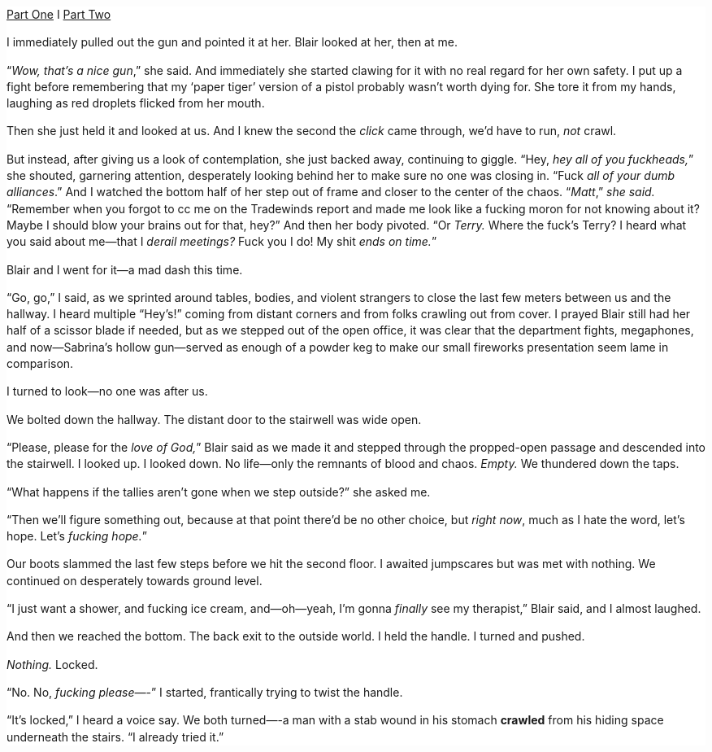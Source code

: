 [Part One](https://www.reddit.com/r/nosleep/comments/1jz3zc4/and_when_the_lights_came_back_on_there_was_a/) I [Part Two](https://www.reddit.com/r/nosleep/comments/1k5czac/and_when_the_lights_came_back_on_there_was_a/)

I immediately pulled out the gun and pointed it at her. Blair looked at her, then at me. 

“*Wow, that’s a nice gun*,” she said. And immediately she started clawing for it with no real regard for her own safety. I put up a fight before remembering that my ‘paper tiger’ version of a pistol probably wasn’t worth dying for. She tore it from my hands, laughing as red droplets flicked from her mouth. 

Then she just held it and looked at us. And I knew the second the *click* came through, we’d have to run, *not* crawl.

But instead, after giving us a look of contemplation, she just backed away, continuing to giggle. “Hey, *hey all of you fuckheads,*” she shouted, garnering attention, desperately looking behind her to make sure no one was closing in. “Fuck *all of your dumb alliances*.” And I watched the bottom half of her step out of frame and closer to the center of the chaos. “*Matt*,” *she said.* “Remember when you forgot to cc me on the Tradewinds report and made me look like a fucking moron for not knowing about it? Maybe I should blow your brains out for that, hey?” And then her body pivoted. “Or *Terry.* Where the fuck’s Terry? I heard what you said about me—that I *derail meetings?* Fuck you I do! My shit *ends on time.*”

Blair and I went for it—a mad dash this time.

“Go, go,” I said, as we sprinted around tables, bodies, and violent strangers to close the last few meters between us and the hallway. I heard multiple “Hey’s!” coming from distant corners and from folks crawling out from cover. I prayed Blair still had her half of a scissor blade if needed, but as we stepped out of the open office, it was clear that the department fights, megaphones, and now—Sabrina’s hollow gun—served as enough of a powder keg to make our small fireworks presentation seem lame in comparison. 

I turned to look—no one was after us.

We bolted down the hallway. The distant door to the stairwell was wide open.

“Please, please for the *love of God,*” Blair said as we made it and stepped through the propped-open passage and descended into the stairwell. I looked up. I looked down. No life—only the remnants of blood and chaos. *Empty.* We thundered down the taps. 

“What happens if the tallies aren’t gone when we step outside?” she asked me.

“Then we’ll figure something out, because at that point there’d be no other choice, but *right now*, much as I hate the word, let’s hope. Let’s *fucking hope.*” 

Our boots slammed the last few steps before we hit the second floor. I awaited jumpscares but was met with nothing. We continued on desperately towards ground level. 

“I just want a shower, and fucking ice cream, and—oh—yeah, I’m gonna *finally* see my therapist,” Blair said, and I almost laughed.

And then we reached the bottom. The back exit to the outside world. I held the handle. I turned and pushed.

*Nothing.* Locked.

“No. No, *fucking please—-*” I started, frantically trying to twist the handle.

“It’s locked,” I heard a voice say. We both turned—-a man with a stab wound in his stomach **crawled** from his hiding space underneath the stairs. “I already tried it.”
